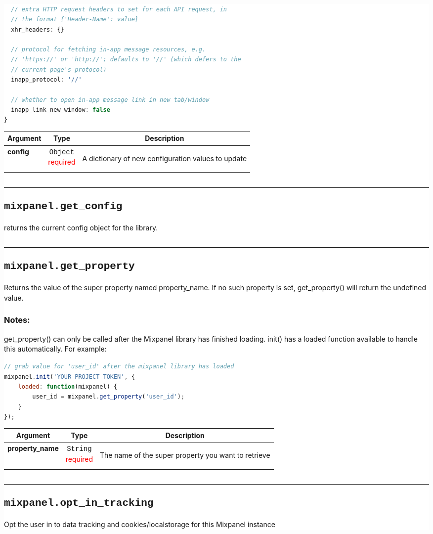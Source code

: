 ```javascript
  // extra HTTP request headers to set for each API request, in
  // the format {'Header-Name': value}
  xhr_headers: {}

  // protocol for fetching in-app message resources, e.g.
  // 'https://' or 'http://'; defaults to '//' (which defers to the
  // current page's protocol)
  inapp_protocol: '//'

  // whether to open in-app message link in new tab/window
  inapp_link_new_window: false
}
```



| Argument | Type | Description |
| ------------- |:-------------:| ----- |
| **config** | <span style="font-family: courier">Object</span></br></span><span style="color: red">required</span> | <p>A dictionary of new configuration values to update</p> |


## <hr><span style="font-family: courier">mixpanel.get_config</span>
<p>returns the current config object for the library.</p>




## <hr><span style="font-family: courier">mixpanel.get_property</span>
<p>Returns the value of the super property named property_name. If no such 
property is set, get_property() will return the undefined value.</p>


### Notes:
<p>get_property() can only be called after the Mixpanel library has finished loading. 
init() has a loaded function available to handle this automatically. For example:</p>

```javascript
// grab value for 'user_id' after the mixpanel library has loaded
mixpanel.init('YOUR PROJECT TOKEN', {
    loaded: function(mixpanel) {
        user_id = mixpanel.get_property('user_id');
    }
});
```

| Argument | Type | Description |
| ------------- |:-------------:| ----- |
| **property_name** | <span style="font-family: courier">String</span></br></span><span style="color: red">required</span> | <p>The name of the super property you want to retrieve</p> |


## <hr><span style="font-family: courier">mixpanel.opt_in_tracking</span>
<p>Opt the user in to data tracking and cookies/localstorage for this Mixpanel instance</p>

